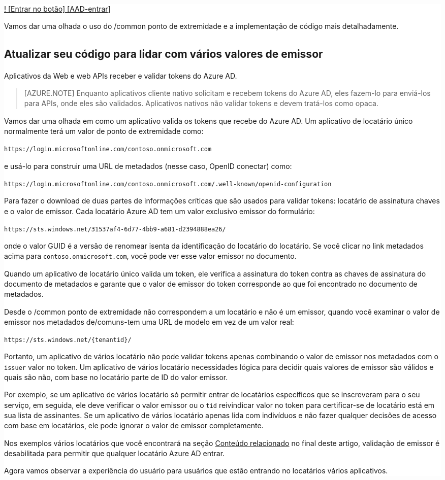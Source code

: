 [! [Entrar no botão] [AAD-entrar]][AAD-App-Branding]

Vamos dar uma olhada o uso do /common ponto de extremidade e a implementação de código mais detalhadamente.

## <a name="update-your-code-to-handle-multiple-issuer-values"></a>Atualizar seu código para lidar com vários valores de emissor
Aplicativos da Web e web APIs receber e validar tokens do Azure AD.  

> [AZURE.NOTE] Enquanto aplicativos cliente nativo solicitam e recebem tokens do Azure AD, eles fazem-lo para enviá-los para APIs, onde eles são validados.  Aplicativos nativos não validar tokens e devem tratá-los como opaca.

Vamos dar uma olhada em como um aplicativo valida os tokens que recebe do Azure AD.  Um aplicativo de locatário único normalmente terá um valor de ponto de extremidade como:

    https://login.microsoftonline.com/contoso.onmicrosoft.com

e usá-lo para construir uma URL de metadados (nesse caso, OpenID conectar) como:

    https://login.microsoftonline.com/contoso.onmicrosoft.com/.well-known/openid-configuration

Para fazer o download de duas partes de informações críticas que são usados para validar tokens: locatário de assinatura chaves e o valor de emissor.  Cada locatário Azure AD tem um valor exclusivo emissor do formulário:

    https://sts.windows.net/31537af4-6d77-4bb9-a681-d2394888ea26/

onde o valor GUID é a versão de renomear isenta da identificação do locatário do locatário.  Se você clicar no link metadados acima para `contoso.onmicrosoft.com`, você pode ver esse valor emissor no documento.

Quando um aplicativo de locatário único valida um token, ele verifica a assinatura do token contra as chaves de assinatura do documento de metadados e garante que o valor de emissor do token corresponde ao que foi encontrado no documento de metadados.

Desde o /common ponto de extremidade não correspondem a um locatário e não é um emissor, quando você examinar o valor de emissor nos metadados de/comuns-tem uma URL de modelo em vez de um valor real:

    https://sts.windows.net/{tenantid}/

Portanto, um aplicativo de vários locatário não pode validar tokens apenas combinando o valor de emissor nos metadados com o `issuer` valor no token.  Um aplicativo de vários locatário necessidades lógica para decidir quais valores de emissor são válidos e quais são não, com base no locatário parte de ID do valor emissor.  

Por exemplo, se um aplicativo de vários locatário só permitir entrar de locatários específicos que se inscreveram para o seu serviço, em seguida, ele deve verificar o valor emissor ou o `tid` reivindicar valor no token para certificar-se de locatário está em sua lista de assinantes.  Se um aplicativo de vários locatário apenas lida com indivíduos e não fazer qualquer decisões de acesso com base em locatários, ele pode ignorar o valor de emissor completamente.

Nos exemplos vários locatários que você encontrará na seção [Conteúdo relacionado](#related-content) no final deste artigo, validação de emissor é desabilitada para permitir que qualquer locatário Azure AD entrar.

Agora vamos observar a experiência do usuário para usuários que estão entrando no locatários vários aplicativos.


[AAD-Access-Panel]:  https://myapps.microsoft.com
[AAD-App-Branding]: ./active-directory-branding-guidelines.md
[AAD-App-Manifest]: ./active-directory-application-manifest.md
[AAD-App-SP-Objects]: ./active-directory-application-objects.md
[AAD-Auth-Scenarios]: ./active-directory-authentication-scenarios.md
[AAD-Consent-Overview]: ./active-directory-integrating-applications.md#overview-of-the-consent-framework
[AAD-Dev-Guide]: ./active-directory-developers-guide.md
[AAD-Graph-Overview]: https://azure.microsoft.com/en-us/documentation/articles/active-directory-graph-api/
[AAD-Graph-Perm-Scopes]: https://msdn.microsoft.com/library/azure/ad/graph/howto/azure-ad-graph-api-permission-scopes
[AAD-Integrating-Apps]: ./active-directory-integrating-applications.md
[AAD-Samples-MT]: https://azure.microsoft.com/documentation/samples/?service=active-directory&term=multitenant
[AAD-Why-To-Integrate]: ./active-directory-how-to-integrate.md
[AZURE-classic-portal]: https://manage.windowsazure.com
[MSFT-Graph-AAD]: https://graph.microsoft.io/en-us/docs/authorization/permission_scopes
[AAD-Sign-In]: ./media/active-directory-devhowto-multi-tenant-overview/sign-in-with-microsoft-light.png
[Consent-Single-Tier]: ./media/active-directory-devhowto-multi-tenant-overview/consent-flow-single-tier.png
[Consent-Multi-Tier-Known-Client]: ./media/active-directory-devhowto-multi-tenant-overview/consent-flow-multi-tier-known-clients.png
[Consent-Multi-Tier-Multi-Party]: ./media/active-directory-devhowto-multi-tenant-overview/consent-flow-multi-tier-multi-party.png
[AAD-App-Manifest]: ./active-directory-application-manifest.md
[AAD-App-SP-Objects]: ./active-directory-application-objects.md
[AAD-Auth-Scenarios]: ./active-directory-authentication-scenarios.md
[AAD-Integrating-Apps]: ./active-directory-integrating-applications.md
[AAD-Dev-Guide]: ./active-directory-developers-guide.md
[AAD-Graph-Perm-Scopes]: https://msdn.microsoft.com/library/azure/ad/graph/howto/azure-ad-graph-api-permission-scopes
[AAD-Graph-App-Entity]: https://msdn.microsoft.com/Library/Azure/Ad/Graph/api/entity-and-complex-type-reference#application-entity
[AAD-Graph-Sp-Entity]: https://msdn.microsoft.com/Library/Azure/Ad/Graph/api/entity-and-complex-type-reference#serviceprincipal-entity
[AAD-Graph-User-Entity]: https://msdn.microsoft.com/Library/Azure/Ad/Graph/api/entity-and-complex-type-reference#user-entity
[AAD-How-To-Integrate]: ./active-directory-how-to-integrate.md
[AAD-Security-Token-Claims]: ./active-directory-authentication-scenarios/#claims-in-azure-ad-security-tokens
[AAD-Tokens-Claims]: ./active-directory-token-and-claims.md
[AAD-V2-Dev-Guide]: ./active-directory-appmodel-v2-overview.md
[AZURE-classic-portal]: https://manage.windowsazure.com
[Duyshant-Role-Blog]: http://www.dushyantgill.com/blog/2014/12/10/roles-based-access-control-in-cloud-applications-using-azure-ad/
[JWT]: https://tools.ietf.org/html/draft-ietf-oauth-json-web-token-32
[O365-Perm-Ref]: https://msdn.microsoft.com/en-us/office/office365/howto/application-manifest
[OAuth2-Access-Token-Scopes]: https://tools.ietf.org/html/rfc6749#section-3.3
[OAuth2-AuthZ-Code-Grant-Flow]: https://msdn.microsoft.com/library/azure/dn645542.aspx
[OAuth2-AuthZ-Grant-Types]: https://tools.ietf.org/html/rfc6749#section-1.3 
[OAuth2-Client-Types]: https://tools.ietf.org/html/rfc6749#section-2.1
[OAuth2-Role-Def]: https://tools.ietf.org/html/rfc6749#page-6
[OpenIDConnect]: http://openid.net/specs/openid-connect-core-1_0.html
[OpenIDConnect-ID-Token]: http://openid.net/specs/openid-connect-core-1_0.html#IDToken